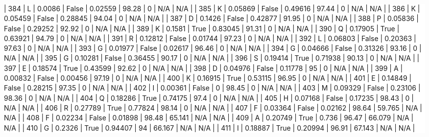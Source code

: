 |   384 | L    |         0.0086  | False     |                          0.02559 |                 98.28 |         0     | N/A                                              | N/A                                 |
|   385 | K    |         0.05869 | False     |                          0.49616 |                 97.44 |         0     | N/A                                              | N/A                                 |
|   386 | K    |         0.05459 | False     |                          0.28845 |                 94.04 |         0     | N/A                                              | N/A                                 |
|   387 | D    |         0.1426  | False     |                          0.42877 |                 91.95 |         0     | N/A                                              | N/A                                 |
|   388 | P    |         0.05836 | False     |                          0.29252 |                 92.92 |         0     | N/A                                              | N/A                                 |
|   389 | K    |         0.1581  | True      |                          0.83045 |                 91.31 |         0     | N/A                                              | N/A                                 |
|   390 | Q    |         0.17905 | True      |                          0.63921 |                 94.79 |         0     | N/A                                              | N/A                                 |
|   391 | R    |         0.12812 | False     |                          0.01744 |                 97.23 |         0     | N/A                                              | N/A                                 |
|   392 | L    |         0.06803 | False     |                          0.20363 |                 97.63 |         0     | N/A                                              | N/A                                 |
|   393 | G    |         0.01977 | False     |                          0.02617 |                 96.46 |         0     | N/A                                              | N/A                                 |
|   394 | G    |         0.04666 | False     |                          0.31326 |                 93.16 |         0     | N/A                                              | N/A                                 |
|   395 | G    |         0.10281 | False     |                          0.36455 |                 90.17 |         0     | N/A                                              | N/A                                 |
|   396 | S    |         0.19414 | True      |                          0.71938 |                 90.13 |         0     | N/A                                              | N/A                                 |
|   397 | E    |         0.18574 | True      |                          0.43599 |                 92.62 |         0     | N/A                                              | N/A                                 |
|   398 | D    |         0.04976 | False     |                          0.11778 |                 95    |         0     | N/A                                              | N/A                                 |
|   399 | A    |         0.00832 | False     |                          0.00456 |                 97.19 |         0     | N/A                                              | N/A                                 |
|   400 | K    |         0.16915 | True      |                          0.53115 |                 96.95 |         0     | N/A                                              | N/A                                 |
|   401 | E    |         0.14849 | False     |                          0.28215 |                 97.35 |         0     | N/A                                              | N/A                                 |
|   402 | I    |         0.00361 | False     |                          0       |                 98.45 |         0     | N/A                                              | N/A                                 |
|   403 | M    |         0.09329 | False     |                          0.23106 |                 98.36 |         0     | N/A                                              | N/A                                 |
|   404 | Q    |         0.18286 | True      |                          0.74175 |                 97.4  |         0     | N/A                                              | N/A                                 |
|   405 | H    |         0.07168 | False     |                          0.17235 |                 98.43 |         0     | N/A                                              | N/A                                 |
|   406 | R    |         0.27789 | True      |                          0.77824 |                 98.14 |         0     | N/A                                              | N/A                                 |
|   407 | F    |         0.03364 | False     |                          0.02162 |                 98.64 |        59.765 | N/A                                              | N/A                                 |
|   408 | F    |         0.02234 | False     |                          0.01898 |                 98.48 |        65.141 | N/A                                              | N/A                                 |
|   409 | A    |         0.20749 | True      |                          0.736   |                 96.47 |        66.079 | N/A                                              | N/A                                 |
|   410 | G    |         0.2326  | True      |                          0.94407 |                 94    |        66.167 | N/A                                              | N/A                                 |
|   411 | I    |         0.18887 | True      |                          0.20994 |                 96.91 |        67.143 | N/A                                              | N/A                                 |